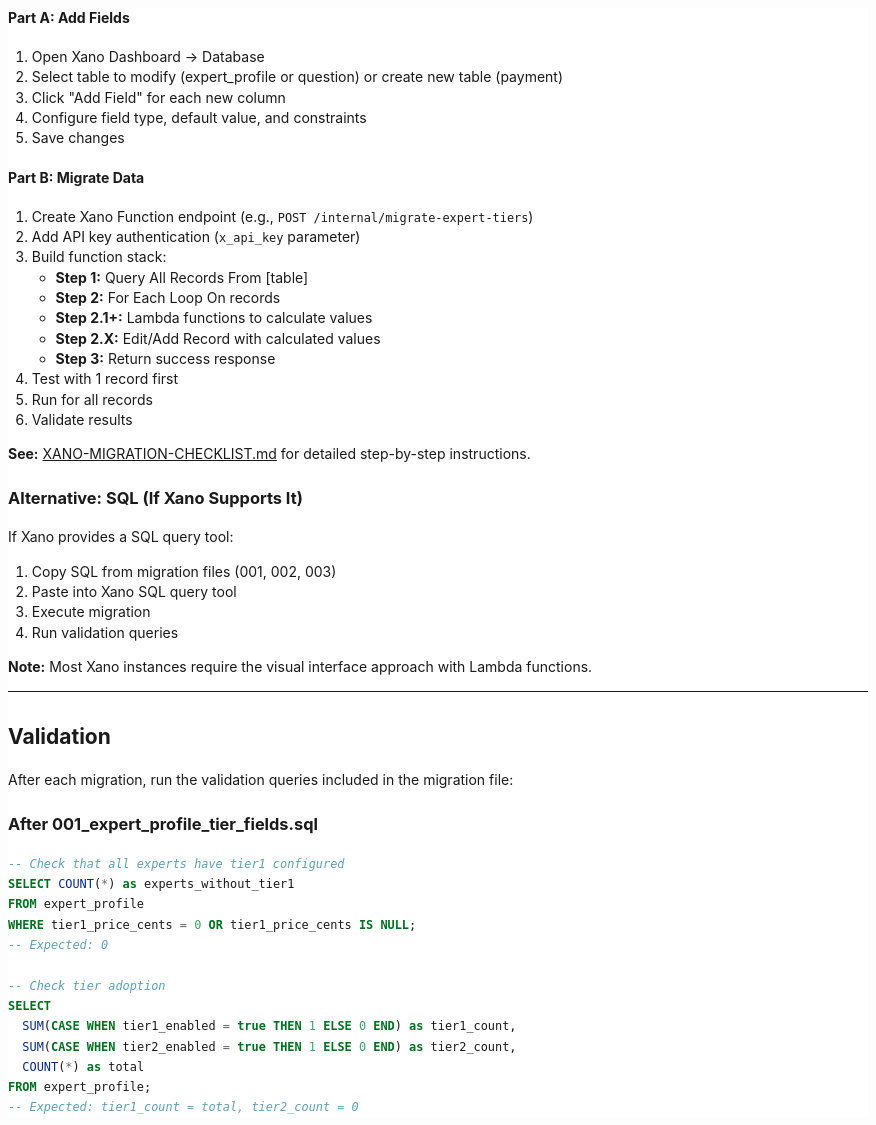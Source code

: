 #### Part A: Add Fields
1. Open Xano Dashboard → Database
2. Select table to modify (expert_profile or question) or create new table (payment)
3. Click "Add Field" for each new column
4. Configure field type, default value, and constraints
5. Save changes

#### Part B: Migrate Data
1. Create Xano Function endpoint (e.g., `POST /internal/migrate-expert-tiers`)
2. Add API key authentication (`x_api_key` parameter)
3. Build function stack:
   - **Step 1:** Query All Records From [table]
   - **Step 2:** For Each Loop On records
   - **Step 2.1+:** Lambda functions to calculate values
   - **Step 2.X:** Edit/Add Record with calculated values
   - **Step 3:** Return success response
4. Test with 1 record first
5. Run for all records
6. Validate results

**See:** [XANO-MIGRATION-CHECKLIST.md](../XANO-MIGRATION-CHECKLIST.md) for detailed step-by-step instructions.

### Alternative: SQL (If Xano Supports It)

If Xano provides a SQL query tool:
1. Copy SQL from migration files (001, 002, 003)
2. Paste into Xano SQL query tool
3. Execute migration
4. Run validation queries

**Note:** Most Xano instances require the visual interface approach with Lambda functions.

---

## Validation

After each migration, run the validation queries included in the migration file:

### After 001_expert_profile_tier_fields.sql

```sql
-- Check that all experts have tier1 configured
SELECT COUNT(*) as experts_without_tier1
FROM expert_profile
WHERE tier1_price_cents = 0 OR tier1_price_cents IS NULL;
-- Expected: 0

-- Check tier adoption
SELECT
  SUM(CASE WHEN tier1_enabled = true THEN 1 ELSE 0 END) as tier1_count,
  SUM(CASE WHEN tier2_enabled = true THEN 1 ELSE 0 END) as tier2_count,
  COUNT(*) as total
FROM expert_profile;
-- Expected: tier1_count = total, tier2_count = 0
```
